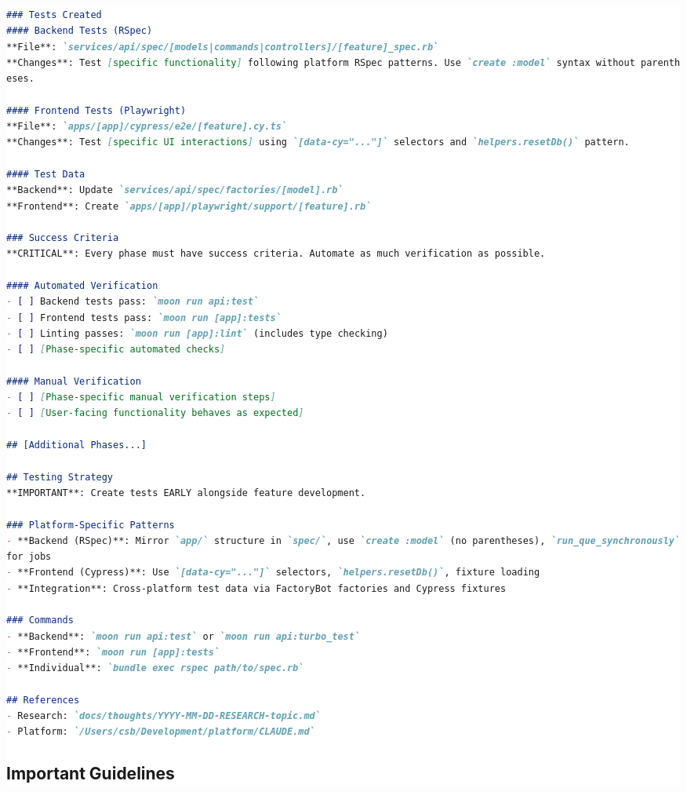```markdown
### Tests Created
#### Backend Tests (RSpec)
**File**: `services/api/spec/[models|commands|controllers]/[feature]_spec.rb`
**Changes**: Test [specific functionality] following platform RSpec patterns. Use `create :model` syntax without parentheses.

#### Frontend Tests (Playwright)
**File**: `apps/[app]/cypress/e2e/[feature].cy.ts`
**Changes**: Test [specific UI interactions] using `[data-cy="..."]` selectors and `helpers.resetDb()` pattern.

#### Test Data
**Backend**: Update `services/api/spec/factories/[model].rb`
**Frontend**: Create `apps/[app]/playwright/support/[feature].rb`

### Success Criteria
**CRITICAL**: Every phase must have success criteria. Automate as much verification as possible.

#### Automated Verification
- [ ] Backend tests pass: `moon run api:test`
- [ ] Frontend tests pass: `moon run [app]:tests`
- [ ] Linting passes: `moon run [app]:lint` (includes type checking)
- [ ] [Phase-specific automated checks]

#### Manual Verification
- [ ] [Phase-specific manual verification steps]
- [ ] [User-facing functionality behaves as expected]

## [Additional Phases...]

## Testing Strategy
**IMPORTANT**: Create tests EARLY alongside feature development.

### Platform-Specific Patterns
- **Backend (RSpec)**: Mirror `app/` structure in `spec/`, use `create :model` (no parentheses), `run_que_synchronously` for jobs
- **Frontend (Cypress)**: Use `[data-cy="..."]` selectors, `helpers.resetDb()`, fixture loading
- **Integration**: Cross-platform test data via FactoryBot factories and Cypress fixtures

### Commands
- **Backend**: `moon run api:test` or `moon run api:turbo_test`
- **Frontend**: `moon run [app]:tests`
- **Individual**: `bundle exec rspec path/to/spec.rb`

## References
- Research: `docs/thoughts/YYYY-MM-DD-RESEARCH-topic.md`
- Platform: `/Users/csb/Development/platform/CLAUDE.md`
```

## Important Guidelines
